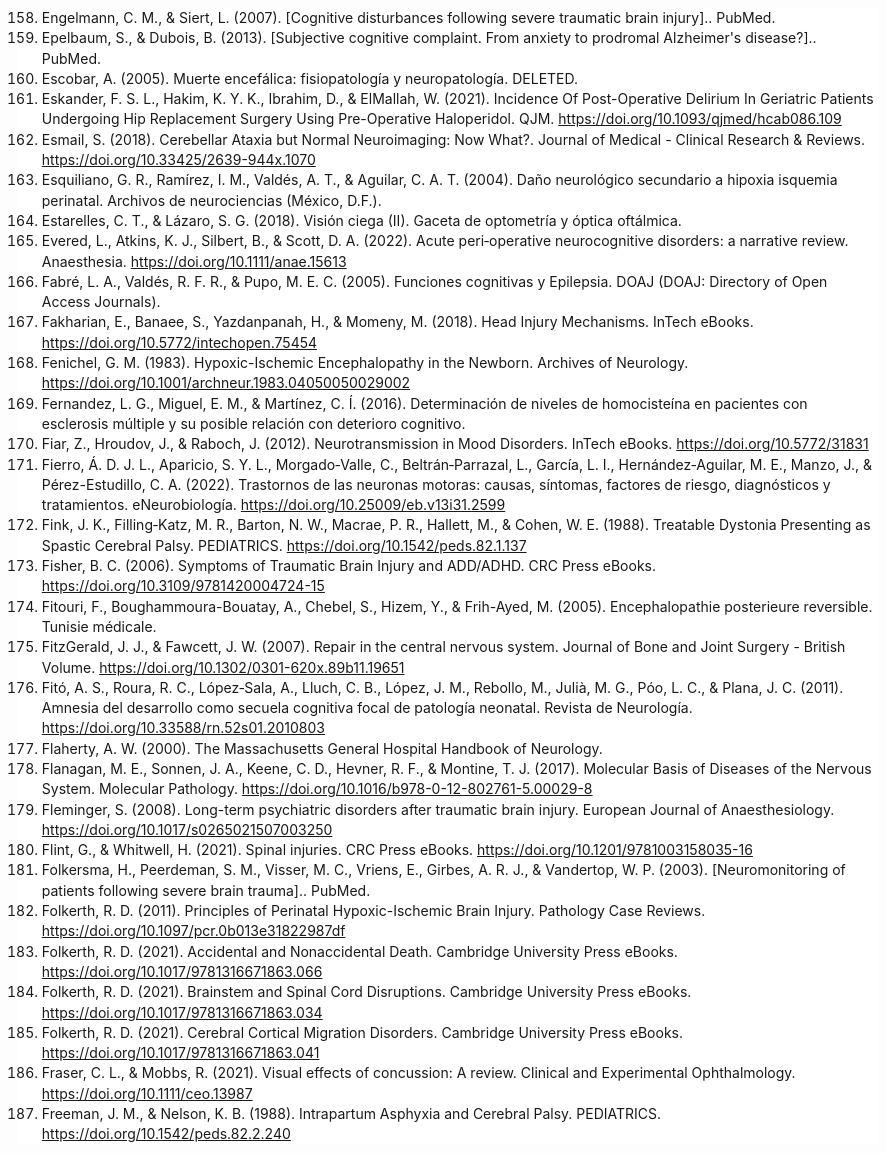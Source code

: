158. Engelmann, C. M., & Siert, L. (2007). [Cognitive disturbances following severe traumatic brain injury].. PubMed.
159. Epelbaum, S., & Dubois, B. (2013). [Subjective cognitive complaint. From anxiety to prodromal Alzheimer's disease?].. PubMed.
160. Escobar, A. (2005). Muerte encefálica: fisiopatología y neuropatología. DELETED.
161. Eskander, F. S. L., Hakim, K. Y. K., Ibrahim, D., & ElMallah, W. (2021). Incidence Of Post-Operative Delirium In Geriatric Patients Undergoing Hip Replacement Surgery Using Pre-Operative Haloperidol. QJM. https://doi.org/10.1093/qjmed/hcab086.109
162. Esmail, S. (2018). Cerebellar Ataxia but Normal Neuroimaging: Now What?. Journal of Medical - Clinical Research & Reviews. https://doi.org/10.33425/2639-944x.1070
163. Esquiliano, G. R., Ramírez, I. M., Valdés, A. T., & Aguilar, C. A. T. (2004). Daño neurológico secundario a hipoxia isquemia perinatal. Archivos de neurociencias (México, D.F.).
164. Estarelles, C. T., & Lázaro, S. G. (2018). Visión ciega (II). Gaceta de optometría y óptica oftálmica.
165. Evered, L., Atkins, K. J., Silbert, B., & Scott, D. A. (2022). Acute peri‐operative neurocognitive disorders: a narrative review. Anaesthesia. https://doi.org/10.1111/anae.15613
166. Fabré, L. A., Valdés, R. F. R., & Pupo, M. E. C. (2005). Funciones cognitivas y Epilepsia. DOAJ (DOAJ: Directory of Open Access Journals).
167. Fakharian, E., Banaee, S., Yazdanpanah, H., & Momeny, M. (2018). Head Injury Mechanisms. InTech eBooks. https://doi.org/10.5772/intechopen.75454
168. Fenichel, G. M. (1983). Hypoxic-Ischemic Encephalopathy in the Newborn. Archives of Neurology. https://doi.org/10.1001/archneur.1983.04050050029002
169. Fernandez, L. G., Miguel, E. M., & Martínez, C. Í. (2016). Determinación de niveles de homocisteína en pacientes con esclerosis múltiple y su posible relación con deterioro cognitivo.
170. Fiar, Z., Hroudov, J., & Raboch, J. (2012). Neurotransmission in Mood Disorders. InTech eBooks. https://doi.org/10.5772/31831
171. Fierro, Á. D. J. L., Aparicio, S. Y. L., Morgado‐Valle, C., Beltrán‐Parrazal, L., García, L. I., Hernández‐Aguilar, M. E., Manzo, J., & Pérez-Estudillo, C. A. (2022). Trastornos de las neuronas motoras: causas, síntomas, factores de riesgo, diagnósticos y tratamientos. eNeurobiología. https://doi.org/10.25009/eb.v13i31.2599
172. Fink, J. K., Filling‐Katz, M. R., Barton, N. W., Macrae, P. R., Hallett, M., & Cohen, W. E. (1988). Treatable Dystonia Presenting as Spastic Cerebral Palsy. PEDIATRICS. https://doi.org/10.1542/peds.82.1.137
173. Fisher, B. C. (2006). Symptoms of Traumatic Brain Injury and ADD/ADHD. CRC Press eBooks. https://doi.org/10.3109/9781420004724-15
174. Fitouri, F., Boughammoura-Bouatay, A., Chebel, S., Hizem, Y., & Frih-Ayed, M. (2005). Encephalopathie posterieure reversible. Tunisie médicale.
175. FitzGerald, J. J., & Fawcett, J. W. (2007). Repair in the central nervous system. Journal of Bone and Joint Surgery - British Volume. https://doi.org/10.1302/0301-620x.89b11.19651
176. Fitó, A. S., Roura, R. C., López‐Sala, A., Lluch, C. B., López, J. M., Rebollo, M., Julià, M. G., Póo, L. C., & Plana, J. C. (2011). Amnesia del desarrollo como secuela cognitiva focal de patología neonatal. Revista de Neurología. https://doi.org/10.33588/rn.52s01.2010803
177. Flaherty, A. W. (2000). The Massachusetts General Hospital Handbook of Neurology.
178. Flanagan, M. E., Sonnen, J. A., Keene, C. D., Hevner, R. F., & Montine, T. J. (2017). Molecular Basis of Diseases of the Nervous System. Molecular Pathology. https://doi.org/10.1016/b978-0-12-802761-5.00029-8
179. Fleminger, S. (2008). Long-term psychiatric disorders after traumatic brain injury. European Journal of Anaesthesiology. https://doi.org/10.1017/s0265021507003250
180. Flint, G., & Whitwell, H. (2021). Spinal injuries. CRC Press eBooks. https://doi.org/10.1201/9781003158035-16
181. Folkersma, H., Peerdeman, S. M., Visser, M. C., Vriens, E., Girbes, A. R. J., & Vandertop, W. P. (2003). [Neuromonitoring of patients following severe brain trauma].. PubMed.
182. Folkerth, R. D. (2011). Principles of Perinatal Hypoxic-Ischemic Brain Injury. Pathology Case Reviews. https://doi.org/10.1097/pcr.0b013e31822987df
183. Folkerth, R. D. (2021). Accidental and Nonaccidental Death. Cambridge University Press eBooks. https://doi.org/10.1017/9781316671863.066
184. Folkerth, R. D. (2021). Brainstem and Spinal Cord Disruptions. Cambridge University Press eBooks. https://doi.org/10.1017/9781316671863.034
185. Folkerth, R. D. (2021). Cerebral Cortical Migration Disorders. Cambridge University Press eBooks. https://doi.org/10.1017/9781316671863.041
186. Fraser, C. L., & Mobbs, R. (2021). Visual effects of concussion: A review. Clinical and Experimental Ophthalmology. https://doi.org/10.1111/ceo.13987
187. Freeman, J. M., & Nelson, K. B. (1988). Intrapartum Asphyxia and Cerebral Palsy. PEDIATRICS. https://doi.org/10.1542/peds.82.2.240
